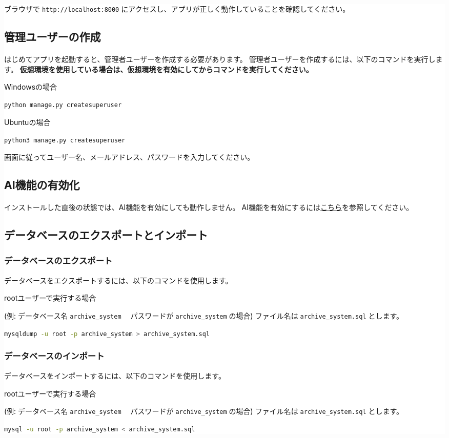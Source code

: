    ブラウザで `http://localhost:8000` にアクセスし、アプリが正しく動作していることを確認してください。

## 管理ユーザーの作成
はじめてアプリを起動すると、管理者ユーザーを作成する必要があります。
管理者ユーザーを作成するには、以下のコマンドを実行します。
**仮想環境を使用している場合は、仮想環境を有効にしてからコマンドを実行してください。**

Windowsの場合
```bash
python manage.py createsuperuser
```
Ubuntuの場合
```bash
python3 manage.py createsuperuser
```

画面に従ってユーザー名、メールアドレス、パスワードを入力してください。

## AI機能の有効化
インストールした直後の状態では、AI機能を有効にしても動作しません。
AI機能を有効にするには[こちら](ai.md)を参照してください。

## データベースのエクスポートとインポート
### データベースのエクスポート
データベースをエクスポートするには、以下のコマンドを使用します。

rootユーザーで実行する場合

   (例: データベース名 `archive_system` 　パスワードが `archive_system` の場合)
   ファイル名は `archive_system.sql` とします。
```bash
mysqldump -u root -p archive_system > archive_system.sql
```

### データベースのインポート
データベースをインポートするには、以下のコマンドを使用します。

rootユーザーで実行する場合

   (例: データベース名 `archive_system` 　パスワードが `archive_system` の場合)
   ファイル名は `archive_system.sql` とします。

```bash
mysql -u root -p archive_system < archive_system.sql
```

